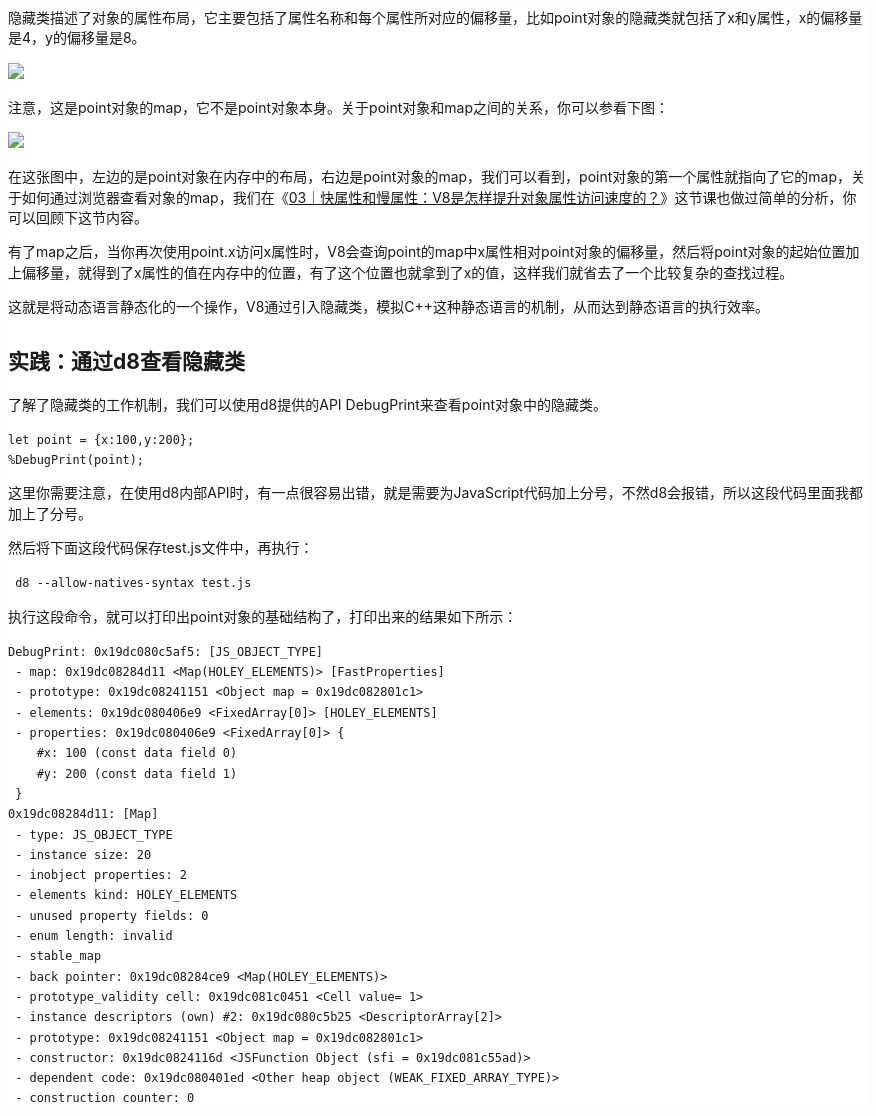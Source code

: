 隐藏类描述了对象的属性布局，它主要包括了属性名称和每个属性所对应的偏移量，比如point对象的隐藏类就包括了x和y属性，x的偏移量是4，y的偏移量是8。

![](https://static001.geekbang.org/resource/image/4e/6d/4eab311ab4ab94693325a0ca24618b6d.jpg?wh=2284%2A1285)

注意，这是point对象的map，它不是point对象本身。关于point对象和map之间的关系，你可以参看下图：

![](https://static001.geekbang.org/resource/image/51/f8/51f5034a7f80e4e5684d5a301178c2f8.jpg?wh=2284%2A1183)

在这张图中，左边的是point对象在内存中的布局，右边是point对象的map，我们可以看到，point对象的第一个属性就指向了它的map，关于如何通过浏览器查看对象的map，我们在《[03｜快属性和慢属性：V8是怎样提升对象属性访问速度的？](https://time.geekbang.org/column/article/213250)》这节课也做过简单的分析，你可以回顾下这节内容。

有了map之后，当你再次使用point.x访问x属性时，V8会查询point的map中x属性相对point对象的偏移量，然后将point对象的起始位置加上偏移量，就得到了x属性的值在内存中的位置，有了这个位置也就拿到了x的值，这样我们就省去了一个比较复杂的查找过程。

这就是将动态语言静态化的一个操作，V8通过引入隐藏类，模拟C++这种静态语言的机制，从而达到静态语言的执行效率。

## 实践：通过d8查看隐藏类

了解了隐藏类的工作机制，我们可以使用d8提供的API DebugPrint来查看point对象中的隐藏类。

```
let point = {x:100,y:200};
%DebugPrint(point);
```

这里你需要注意，在使用d8内部API时，有一点很容易出错，就是需要为JavaScript代码加上分号，不然d8会报错，所以这段代码里面我都加上了分号。

然后将下面这段代码保存test.js文件中，再执行：

```
 d8 --allow-natives-syntax test.js 
```

执行这段命令，就可以打印出point对象的基础结构了，打印出来的结果如下所示：

```
DebugPrint: 0x19dc080c5af5: [JS_OBJECT_TYPE]
 - map: 0x19dc08284d11 <Map(HOLEY_ELEMENTS)> [FastProperties]
 - prototype: 0x19dc08241151 <Object map = 0x19dc082801c1>
 - elements: 0x19dc080406e9 <FixedArray[0]> [HOLEY_ELEMENTS]
 - properties: 0x19dc080406e9 <FixedArray[0]> {
    #x: 100 (const data field 0)
    #y: 200 (const data field 1)
 }
0x19dc08284d11: [Map]
 - type: JS_OBJECT_TYPE
 - instance size: 20
 - inobject properties: 2
 - elements kind: HOLEY_ELEMENTS
 - unused property fields: 0
 - enum length: invalid
 - stable_map
 - back pointer: 0x19dc08284ce9 <Map(HOLEY_ELEMENTS)>
 - prototype_validity cell: 0x19dc081c0451 <Cell value= 1>
 - instance descriptors (own) #2: 0x19dc080c5b25 <DescriptorArray[2]>
 - prototype: 0x19dc08241151 <Object map = 0x19dc082801c1>
 - constructor: 0x19dc0824116d <JSFunction Object (sfi = 0x19dc081c55ad)>
 - dependent code: 0x19dc080401ed <Other heap object (WEAK_FIXED_ARRAY_TYPE)>
 - construction counter: 0
```
